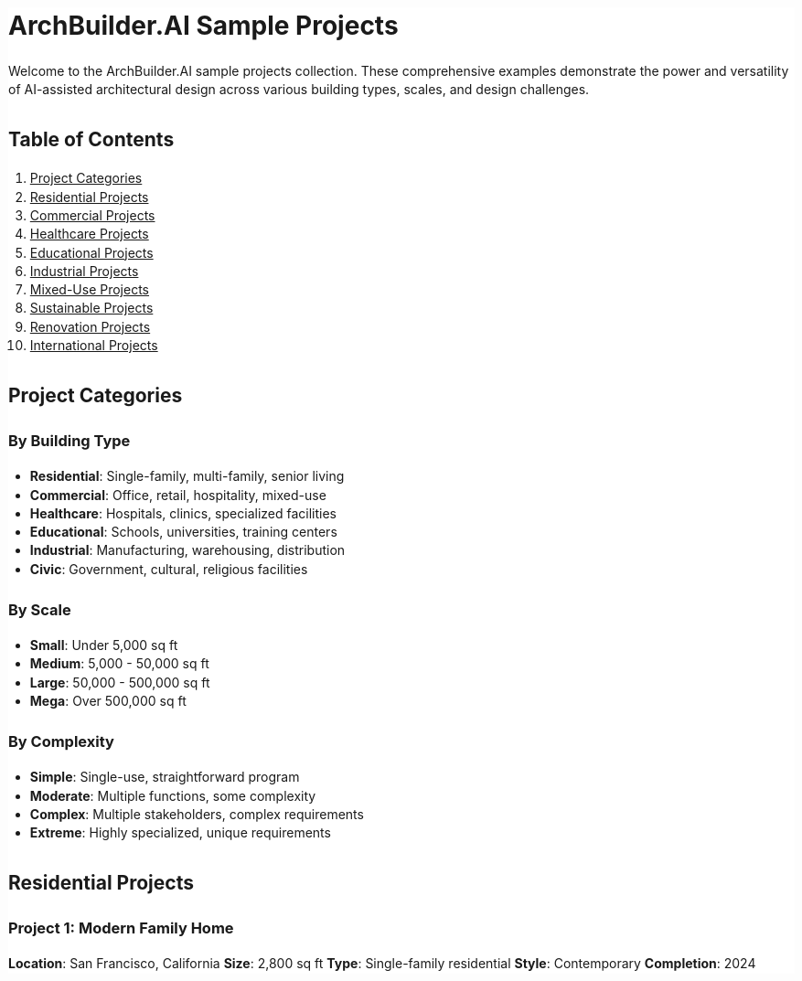 # ArchBuilder.AI Sample Projects

Welcome to the ArchBuilder.AI sample projects collection. These comprehensive examples demonstrate the power and versatility of AI-assisted architectural design across various building types, scales, and design challenges.

## Table of Contents

1. [Project Categories](#project-categories)
2. [Residential Projects](#residential-projects)
3. [Commercial Projects](#commercial-projects)
4. [Healthcare Projects](#healthcare-projects)
5. [Educational Projects](#educational-projects)
6. [Industrial Projects](#industrial-projects)
7. [Mixed-Use Projects](#mixed-use-projects)
8. [Sustainable Projects](#sustainable-projects)
9. [Renovation Projects](#renovation-projects)
10. [International Projects](#international-projects)

## Project Categories

### By Building Type
- **Residential**: Single-family, multi-family, senior living
- **Commercial**: Office, retail, hospitality, mixed-use
- **Healthcare**: Hospitals, clinics, specialized facilities
- **Educational**: Schools, universities, training centers
- **Industrial**: Manufacturing, warehousing, distribution
- **Civic**: Government, cultural, religious facilities

### By Scale
- **Small**: Under 5,000 sq ft
- **Medium**: 5,000 - 50,000 sq ft
- **Large**: 50,000 - 500,000 sq ft
- **Mega**: Over 500,000 sq ft

### By Complexity
- **Simple**: Single-use, straightforward program
- **Moderate**: Multiple functions, some complexity
- **Complex**: Multiple stakeholders, complex requirements
- **Extreme**: Highly specialized, unique requirements

## Residential Projects

### Project 1: Modern Family Home
**Location**: San Francisco, California
**Size**: 2,800 sq ft
**Type**: Single-family residential
**Style**: Contemporary
**Completion**: 2024
